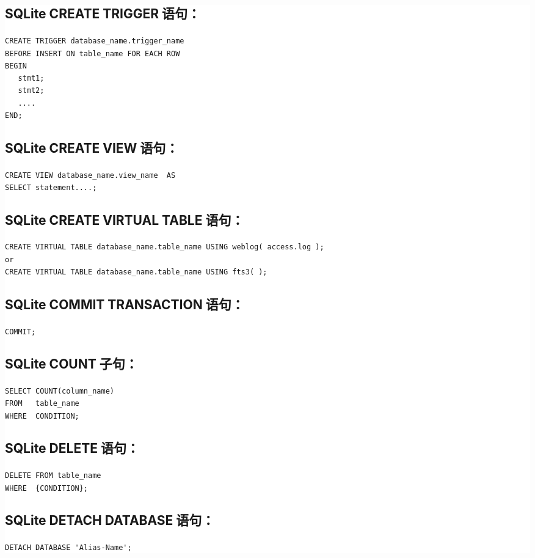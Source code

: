 ## SQLite CREATE TRIGGER 语句：

```
CREATE TRIGGER database_name.trigger_name 
BEFORE INSERT ON table_name FOR EACH ROW
BEGIN 
   stmt1; 
   stmt2;
   ....
END;
```

## SQLite CREATE VIEW 语句：

```
CREATE VIEW database_name.view_name  AS
SELECT statement....;
```

## SQLite CREATE VIRTUAL TABLE 语句：

```
CREATE VIRTUAL TABLE database_name.table_name USING weblog( access.log );
or
CREATE VIRTUAL TABLE database_name.table_name USING fts3( );
```

## SQLite COMMIT TRANSACTION 语句：

```
COMMIT;
```

## SQLite COUNT 子句：

```
SELECT COUNT(column_name)
FROM   table_name
WHERE  CONDITION;
```

## SQLite DELETE 语句：

```
DELETE FROM table_name
WHERE  {CONDITION};
```

## SQLite DETACH DATABASE 语句：

```
DETACH DATABASE 'Alias-Name';
```
